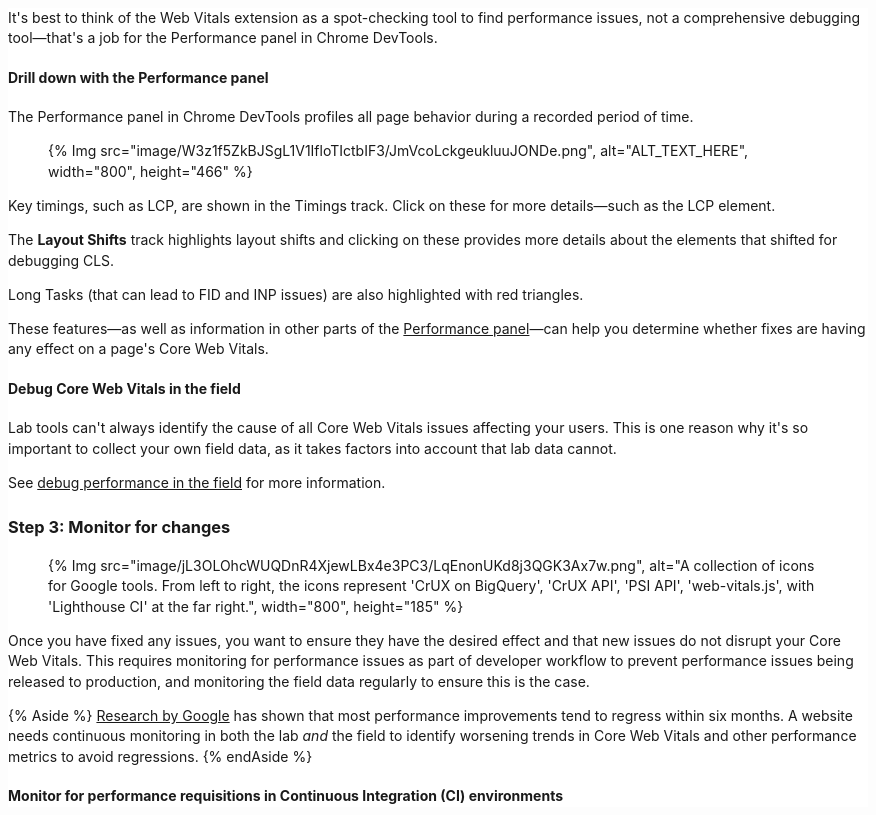 It's best to think of the Web Vitals extension as a spot-checking tool to find performance issues, not a comprehensive debugging tool—that's a job for the Performance panel in Chrome DevTools.

#### Drill down with the Performance panel

The Performance panel in Chrome DevTools profiles all page behavior during a recorded period of time.

<figure>
  {% Img src="image/W3z1f5ZkBJSgL1V1IfloTIctbIF3/JmVcoLckgeukluuJONDe.png", alt="ALT_TEXT_HERE", width="800", height="466" %}
</figure>

Key timings, such as LCP, are shown in the Timings track. Click on these for more details—such as the LCP element.

The **Layout Shifts** track highlights layout shifts and clicking on these provides more details about the elements that shifted for debugging CLS.

Long Tasks (that can lead to FID and INP issues) are also highlighted with red triangles.

These features—as well as information in other parts of the [Performance panel](https://developer.chrome.com/docs/devtools/#performance)—can help you determine whether fixes are having any effect on a page's Core Web Vitals.

#### Debug Core Web Vitals in the field

Lab tools can't always identify the cause of all Core Web Vitals issues affecting your users. This is one reason why it's so important to collect your own field data, as it takes factors into account that lab data cannot.

See [debug performance in the field](/debug-performance-in-the-field/) for more information.

### Step 3: Monitor for changes

<figure>
  {% Img src="image/jL3OLOhcWUQDnR4XjewLBx4e3PC3/LqEnonUKd8j3QGK3Ax7w.png", alt="A collection of icons for Google tools. From left to right, the icons represent 'CrUX on BigQuery', 'CrUX API', 'PSI API', 'web-vitals.js', with 'Lighthouse CI' at the far right.", width="800", height="185" %}
</figure>

Once you have fixed any issues, you want to ensure they have the desired effect and that new issues do not disrupt your Core Web Vitals. This requires monitoring for performance issues as part of developer workflow to prevent performance issues being released to production, and monitoring the field data regularly to ensure this is the case.

{% Aside %}
[Research by Google](https://youtu.be/YJGCZCaIZkQ?t=112) has shown that most performance improvements tend to regress within six months. A website needs continuous monitoring in both the lab _and_ the field to identify worsening trends in Core Web Vitals and other performance metrics to avoid regressions.
{% endAside %}

#### Monitor for performance requisitions in Continuous Integration (CI) environments
